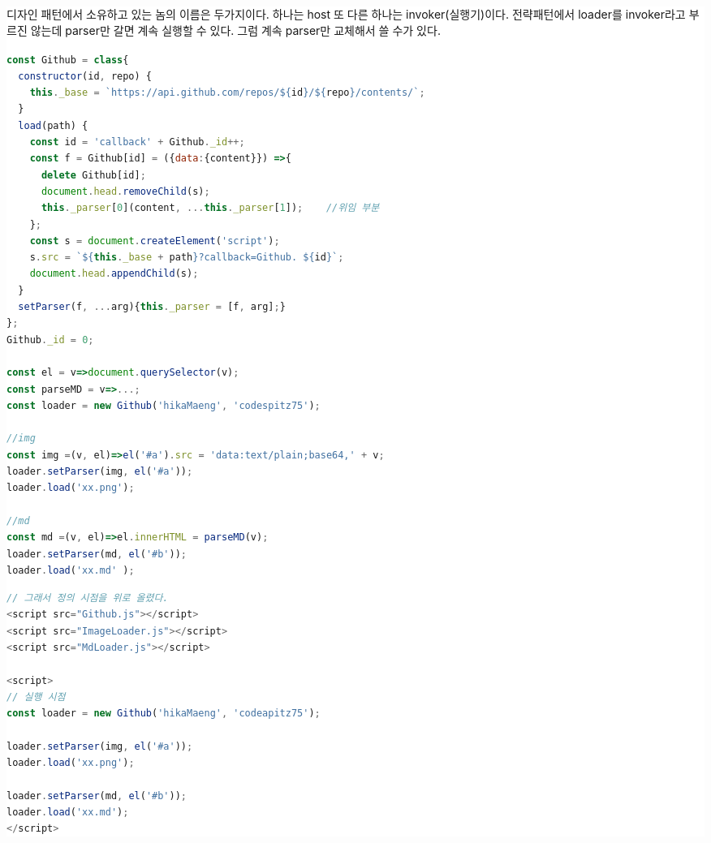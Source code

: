 디자인 패턴에서 소유하고 있는 놈의 이름은 두가지이다. 하나는 host 또 다른 하나는 invoker(실행기)이다. 전략패턴에서 loader를 invoker라고 부르진 않는데 parser만 갈면 계속 실행할 수 있다. 그럼 계속 parser만 교체해서 쓸 수가 있다.

```js
const Github = class{   
  constructor(id, repo) {
    this._base = `https://api.github.com/repos/${id}/${repo}/contents/`;
  }
  load(path) {
    const id = 'callback' + Github._id++;
    const f = Github[id] = ({data:{content}}) =>{
      delete Github[id];
      document.head.removeChild(s);
      this._parser[0](content, ...this._parser[1]);    //위임 부분 
    };
    const s = document.createElement('script');
    s.src = `${this._base + path}?callback=Github. ${id}`;
    document.head.appendChild(s);
  }
  setParser(f, ...arg){this._parser = [f, arg];}
};
Github._id = 0;

const el = v=>document.querySelector(v);
const parseMD = v=>...;
const loader = new Github('hikaMaeng', 'codespitz75');

//img
const img =(v, el)=>el('#a').src = 'data:text/plain;base64,' + v;
loader.setParser(img, el('#a'));
loader.load('xx.png');

//md
const md =(v, el)=>el.innerHTML = parseMD(v);
loader.setParser(md, el('#b'));
loader.load('xx.md' );
```

```js
// 그래서 정의 시점을 위로 올렸다.
<script src="Github.js"></script>
<script src="ImageLoader.js"></script>
<script src="MdLoader.js"></script>

<script>
// 실행 시점 
const loader = new Github('hikaMaeng', 'codeapitz75');

loader.setParser(img, el('#a'));
loader.load('xx.png');

loader.setParser(md, el('#b'));
loader.load('xx.md'); 
</script>
```
